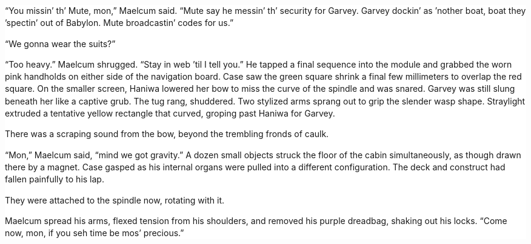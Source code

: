 “You missin’ th’ Mute, mon,” Maelcum said. “Mute say he messin’ th’ security for Garvey. Garvey dockin’ as ’nother boat, boat they ’spectin’ out of Babylon. Mute broadcastin’ codes for us.”

“We gonna wear the suits?”

“Too heavy.” Maelcum shrugged. “Stay in web ’til I tell you.” He tapped a final sequence into the module and grabbed the worn pink handholds on either side of the navigation board. Case saw the green square shrink a final few millimeters to overlap the red square. On the smaller screen, Haniwa lowered her bow to miss the curve of the spindle and was snared. Garvey was still slung beneath her like a captive grub. The tug rang, shuddered. Two stylized arms sprang out to grip the slender wasp shape. Straylight extruded a tentative yellow rectangle that curved, groping past Haniwa for Garvey.

There was a scraping sound from the bow, beyond the trembling fronds of caulk.

“Mon,” Maelcum said, “mind we got gravity.” A dozen small objects struck the floor of the cabin simultaneously, as though drawn there by a magnet. Case gasped as his internal organs were pulled into a different configuration. The deck and construct had fallen painfully to his lap.

They were attached to the spindle now, rotating with it.

Maelcum spread his arms, flexed tension from his shoulders, and removed his purple dreadbag, shaking out his locks. “Come now, mon, if you seh time be mos’ precious.”





